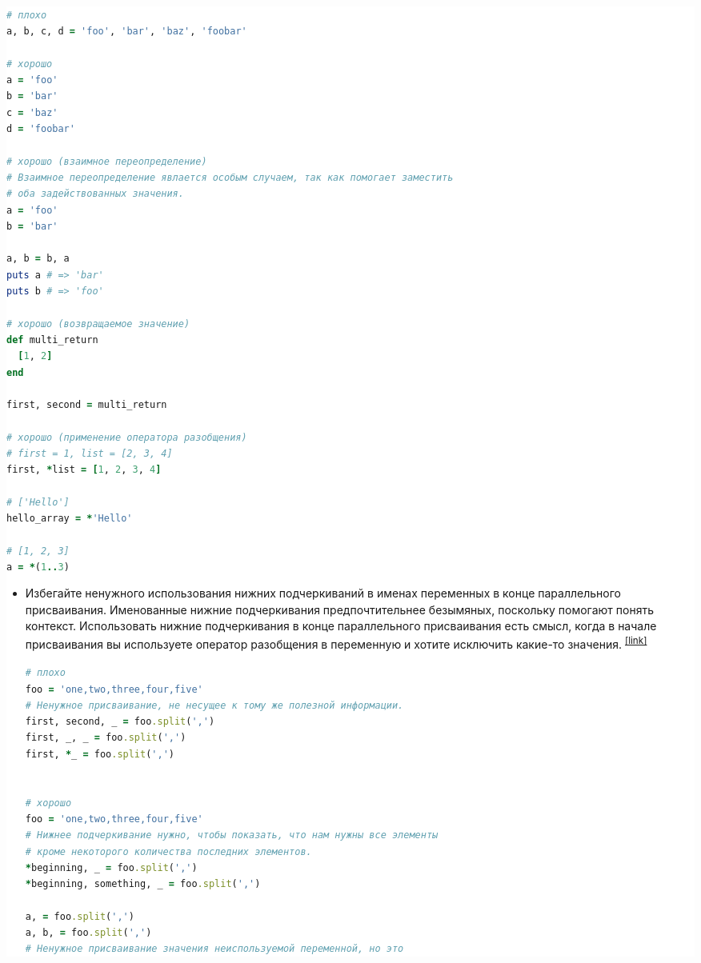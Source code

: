   ```Ruby
  # плохо
  a, b, c, d = 'foo', 'bar', 'baz', 'foobar'

  # хорошо
  a = 'foo'
  b = 'bar'
  c = 'baz'
  d = 'foobar'

  # хорошо (взаимное переопределение)
  # Взаимное переопределение явлается особым случаем, так как помогает заместить
  # оба задействованных значения.
  a = 'foo'
  b = 'bar'

  a, b = b, a
  puts a # => 'bar'
  puts b # => 'foo'

  # хорошо (возвращаемое значение)
  def multi_return
    [1, 2]
  end

  first, second = multi_return

  # хорошо (применение оператора разобщения)
  # first = 1, list = [2, 3, 4]
  first, *list = [1, 2, 3, 4]

  # ['Hello']
  hello_array = *'Hello'

  # [1, 2, 3]
  a = *(1..3)
  ```
* <a name="trailing-underscore-variables"></a>
  Избегайте ненужного использования нижних подчеркиваний в именах переменных
  в конце параллельного присваивания. Именованные нижние подчеркивания
  предпочтительнее безымяных, поскольку помогают понять контекст. Использовать
  нижние подчеркивания в конце параллельного присваивания есть смысл, когда
  в начале присваивания вы используете оператор разобщения в переменную
  и хотите исключить какие-то значения.
  <sup>[[link]](#trailing-underscore-variables)</sup>

  ```Ruby
  # плохо
  foo = 'one,two,three,four,five'
  # Ненужное присваивание, не несущее к тому же полезной информации.
  first, second, _ = foo.split(',')
  first, _, _ = foo.split(',')
  first, *_ = foo.split(',')


  # хорошо
  foo = 'one,two,three,four,five'
  # Нижнее подчеркивание нужно, чтобы показать, что нам нужны все элементы
  # кроме некоторого количества последних элементов.
  *beginning, _ = foo.split(',')
  *beginning, something, _ = foo.split(',')

  a, = foo.split(',')
  a, b, = foo.split(',')
  # Ненужное присваивание значения неиспользуемой переменной, но это
  ```